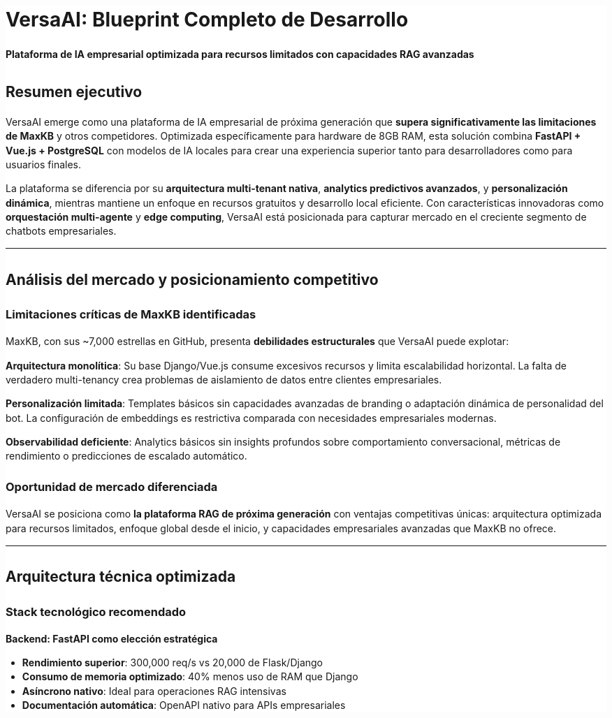 # VersaAI: Blueprint Completo de Desarrollo

**Plataforma de IA empresarial optimizada para recursos limitados con capacidades RAG avanzadas**

## Resumen ejecutivo

VersaAI emerge como una plataforma de IA empresarial de próxima generación que **supera significativamente las limitaciones de MaxKB** y otros competidores. Optimizada específicamente para hardware de 8GB RAM, esta solución combina **FastAPI + Vue.js + PostgreSQL** con modelos de IA locales para crear una experiencia superior tanto para desarrolladores como para usuarios finales.

La plataforma se diferencia por su **arquitectura multi-tenant nativa**, **analytics predictivos avanzados**, y **personalización dinámica**, mientras mantiene un enfoque en recursos gratuitos y desarrollo local eficiente. Con características innovadoras como **orquestación multi-agente** y **edge computing**, VersaAI está posicionada para capturar mercado en el creciente segmento de chatbots empresariales.

---

## Análisis del mercado y posicionamiento competitivo

### Limitaciones críticas de MaxKB identificadas

MaxKB, con sus ~7,000 estrellas en GitHub, presenta **debilidades estructurales** que VersaAI puede explotar:

**Arquitectura monolítica**: Su base Django/Vue.js consume excesivos recursos y limita escalabilidad horizontal. La falta de verdadero multi-tenancy crea problemas de aislamiento de datos entre clientes empresariales.

**Personalización limitada**: Templates básicos sin capacidades avanzadas de branding o adaptación dinámica de personalidad del bot. La configuración de embeddings es restrictiva comparada con necesidades empresariales modernas.

**Observabilidad deficiente**: Analytics básicos sin insights profundos sobre comportamiento conversacional, métricas de rendimiento o predicciones de escalado automático.

### Oportunidad de mercado diferenciada

VersaAI se posiciona como **la plataforma RAG de próxima generación** con ventajas competitivas únicas: arquitectura optimizada para recursos limitados, enfoque global desde el inicio, y capacidades empresariales avanzadas que MaxKB no ofrece.

---

## Arquitectura técnica optimizada

### Stack tecnológico recomendado

**Backend: FastAPI como elección estratégica**
- **Rendimiento superior**: 300,000 req/s vs 20,000 de Flask/Django
- **Consumo de memoria optimizado**: 40% menos uso de RAM que Django
- **Asíncrono nativo**: Ideal para operaciones RAG intensivas
- **Documentación automática**: OpenAPI nativo para APIs empresariales

